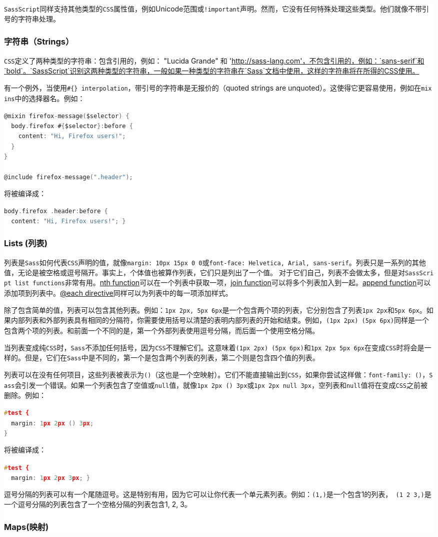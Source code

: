 `SassScript`同样支持其他类型的`CSS`属性值，例如Unicode范围或`!important`声明。然而，它没有任何特殊处理这些类型。他们就像不带引号的字符串处理。

### 字符串（Strings）

`CSS`定义了两种类型的字符串：包含引用的，例如： "Lucida Grande" 和 'http://sass-lang.com'，不包含引用的，例如：`sans-serif`和`bold`。`SassScript`识别这两种类型的字符串，一般如果一种类型的字符串在`Sass`文档中使用，这样的字符串将在所得的CSS使用。

有一个例外，当使用`#{} interpolation`，带引号的字符串是无报价的（quoted strings are unquoted）。这使得它更容易使用，例如在`mixins`中的选择器名。例如：

```c
@mixin firefox-message($selector) {
  body.firefox #{$selector}:before {
    content: "Hi, Firefox users!";
  }
}

@include firefox-message(".header");
```

将被编译成：

```c
body.firefox .header:before {
  content: "Hi, Firefox users!"; }
```

### Lists (列表)

列表是`Sass`如何代表`CSS`声明的值，就像`margin: 10px 15px 0 0`或`font-face: Helvetica, Arial, sans-serif`。列表只是一系列的其他值，无论是被空格或逗号隔开。事实上，个体值也被算作列表，它们只是列出了一个值。
对于它们自己，列表不会做太多，但是对`SassScript list functions`非常有用。[nth function][2]可以在一个列表中获取一项，[join function][3]可以将多个列表加入到一起。[append function][4]可以添加项到列表中。[@each directive][5]同样可以为列表中的每一项添加样式。

除了包含简单的值，列表可以包含其他列表。例如：`1px 2px, 5px 6px`是一个包含两个项的列表，它分别包含了列表`1px 2px`和`5px 6px`。如果内部列表和外部列表具有相同的分隔符，你需要使用括号以清楚的表明内部列表的开始和结束。例如，`(1px 2px) (5px 6px)`同样是一个包含两个项的列表。和前面一个不同的是，第一个外部列表使用逗号分隔，而后面一个使用空格分隔。

当列表变成纯`CSS`时，`Sass`不添加任何括号，因为`CSS`不理解它们。这意味着`(1px 2px) (5px 6px)`和`1px 2px 5px 6px`在变成`CSS`时将会是一样的。但是，它们在`Sass`中是不同的，第一个是包含两个列表的列表，第二个则是包含四个值的列表。

列表可以在没有任何项目，这些列表被表示为`()`（这也是一个空映射）。它们不能直接输出到`CSS`，如果你尝试这样做：`font-family: ()`，`Sass`会引发一个错误。如果一个列表包含了空值或`null`值，就像`1px 2px () 3px`或`1px 2px null 3px`，空列表和`null`值将在变成`CSS`之前被删除。例如：

```c
#test {
  margin: 1px 2px () 3px;
}
```
将被编译成：

```c
#test {
  margin: 1px 2px 3px; }
```
逗号分隔的列表可以有一个尾随逗号。这是特别有用，因为它可以让你代表一个单元素列表。例如：`(1,)`是一个包含1的列表，` (1 2 3,)`是一个逗号分隔的列表包含了一个空格分隔的列表包含1, 2, 3。

### Maps(映射)


  [1]: http://sass-lang.com/documentation/file.INDENTED_SYNTAX.html
  [2]: http://devdocs.io/sass/sass/script/functions#nth-instance_method
  [3]: http://devdocs.io/sass/sass/script/functions#join-instance_method
  [4]: http://devdocs.io/sass/sass/script/functions#append-instance_method
  [5]: http://devdocs.io/sass/#each-directive
  [6]: http://devdocs.io/sass/#each-directive
  [7]: http://devdocs.io/sass/sass/script/functions#opacify-instance_method
  [8]: http://devdocs.io/sass/sass/script/functions#transparentize-instance_method
  [9]: http://devdocs.io/sass/sass/script/functions#ie_hex_str-instance_method
  [10]: http://devdocs.io/sass/sass/script/functions#keywords-instance_method
